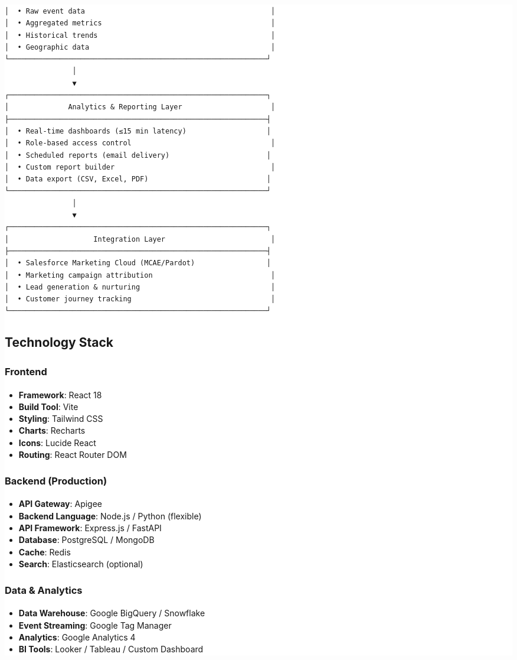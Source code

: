 ```
│  • Raw event data                                            │
│  • Aggregated metrics                                        │
│  • Historical trends                                         │
│  • Geographic data                                           │
└─────────────────────────────────────────────────────────────┘
                │
                ▼
┌─────────────────────────────────────────────────────────────┐
│              Analytics & Reporting Layer                     │
├─────────────────────────────────────────────────────────────┤
│  • Real-time dashboards (≤15 min latency)                   │
│  • Role-based access control                                 │
│  • Scheduled reports (email delivery)                       │
│  • Custom report builder                                     │
│  • Data export (CSV, Excel, PDF)                            │
└─────────────────────────────────────────────────────────────┘
                │
                ▼
┌─────────────────────────────────────────────────────────────┐
│                    Integration Layer                         │
├─────────────────────────────────────────────────────────────┤
│  • Salesforce Marketing Cloud (MCAE/Pardot)                 │
│  • Marketing campaign attribution                            │
│  • Lead generation & nurturing                               │
│  • Customer journey tracking                                 │
└─────────────────────────────────────────────────────────────┘
```

## Technology Stack

### Frontend
- **Framework**: React 18
- **Build Tool**: Vite
- **Styling**: Tailwind CSS
- **Charts**: Recharts
- **Icons**: Lucide React
- **Routing**: React Router DOM

### Backend (Production)
- **API Gateway**: Apigee
- **Backend Language**: Node.js / Python (flexible)
- **API Framework**: Express.js / FastAPI
- **Database**: PostgreSQL / MongoDB
- **Cache**: Redis
- **Search**: Elasticsearch (optional)

### Data & Analytics
- **Data Warehouse**: Google BigQuery / Snowflake
- **Event Streaming**: Google Tag Manager
- **Analytics**: Google Analytics 4
- **BI Tools**: Looker / Tableau / Custom Dashboard
